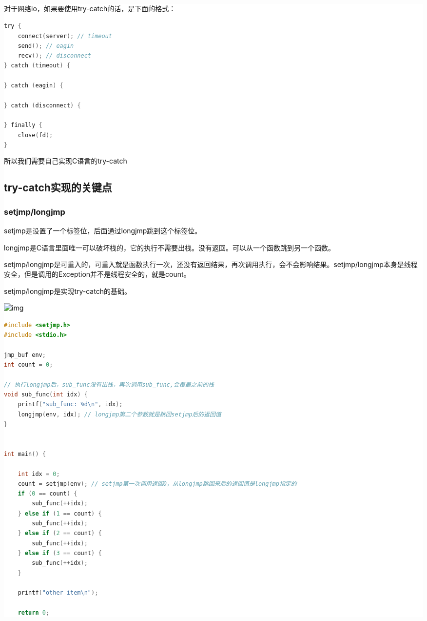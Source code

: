 对于网络io，如果要使用try-catch的话，是下面的格式：

```c
try {
    connect(server); // timeout
    send(); // eagin
    recv(); // disconnect
} catch (timeout) {

} catch (eagin) {

} catch (disconnect) {

} finally {
    close(fd);
}
```

所以我们需要自己实现C语言的try-catch

## try-catch实现的关键点

### setjmp/longjmp

setjmp是设置了一个标签位，后面通过longjmp跳到这个标签位。

longjmp是C语言里面唯一可以破坏栈的，它的执行不需要出栈。没有返回。可以从一个函数跳到另一个函数。

setjmp/longjmp是可重入的，可重入就是函数执行一次，还没有返回结果，再次调用执行，会不会影响结果。setjmp/longjmp本身是线程安全，但是调用的Exception并不是线程安全的，就是count。

setjmp/longjmp是实现try-catch的基础。

![img](https://cdn.nlark.com/yuque/0/2021/png/756577/1639622704336-743d10dd-d12f-4da5-8a31-f49e04e8f0dc.png)

```c
#include <setjmp.h>
#include <stdio.h>

jmp_buf env;
int count = 0;

// 执行longjmp后，sub_func没有出栈，再次调用sub_func,会覆盖之前的栈
void sub_func(int idx) {
    printf("sub_func: %d\n", idx);
    longjmp(env, idx); // longjmp第二个参数就是跳回setjmp后的返回值
}


int main() {

    int idx = 0;
    count = setjmp(env); // setjmp第一次调用返回0，从longjmp跳回来后的返回值是longjmp指定的
    if (0 == count) {
        sub_func(++idx);
    } else if (1 == count) {
        sub_func(++idx);
    } else if (2 == count) {
        sub_func(++idx);
    } else if (3 == count) {
        sub_func(++idx);
    }

    printf("other item\n");

    return 0;
```
